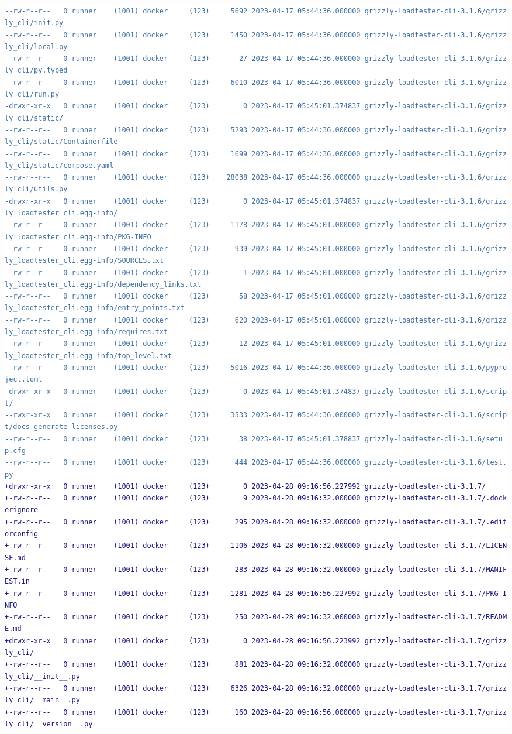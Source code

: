 ```diff
--rw-r--r--   0 runner    (1001) docker     (123)     5692 2023-04-17 05:44:36.000000 grizzly-loadtester-cli-3.1.6/grizzly_cli/init.py
--rw-r--r--   0 runner    (1001) docker     (123)     1450 2023-04-17 05:44:36.000000 grizzly-loadtester-cli-3.1.6/grizzly_cli/local.py
--rw-r--r--   0 runner    (1001) docker     (123)       27 2023-04-17 05:44:36.000000 grizzly-loadtester-cli-3.1.6/grizzly_cli/py.typed
--rw-r--r--   0 runner    (1001) docker     (123)     6010 2023-04-17 05:44:36.000000 grizzly-loadtester-cli-3.1.6/grizzly_cli/run.py
-drwxr-xr-x   0 runner    (1001) docker     (123)        0 2023-04-17 05:45:01.374837 grizzly-loadtester-cli-3.1.6/grizzly_cli/static/
--rw-r--r--   0 runner    (1001) docker     (123)     5293 2023-04-17 05:44:36.000000 grizzly-loadtester-cli-3.1.6/grizzly_cli/static/Containerfile
--rw-r--r--   0 runner    (1001) docker     (123)     1699 2023-04-17 05:44:36.000000 grizzly-loadtester-cli-3.1.6/grizzly_cli/static/compose.yaml
--rw-r--r--   0 runner    (1001) docker     (123)    28038 2023-04-17 05:44:36.000000 grizzly-loadtester-cli-3.1.6/grizzly_cli/utils.py
-drwxr-xr-x   0 runner    (1001) docker     (123)        0 2023-04-17 05:45:01.374837 grizzly-loadtester-cli-3.1.6/grizzly_loadtester_cli.egg-info/
--rw-r--r--   0 runner    (1001) docker     (123)     1178 2023-04-17 05:45:01.000000 grizzly-loadtester-cli-3.1.6/grizzly_loadtester_cli.egg-info/PKG-INFO
--rw-r--r--   0 runner    (1001) docker     (123)      939 2023-04-17 05:45:01.000000 grizzly-loadtester-cli-3.1.6/grizzly_loadtester_cli.egg-info/SOURCES.txt
--rw-r--r--   0 runner    (1001) docker     (123)        1 2023-04-17 05:45:01.000000 grizzly-loadtester-cli-3.1.6/grizzly_loadtester_cli.egg-info/dependency_links.txt
--rw-r--r--   0 runner    (1001) docker     (123)       58 2023-04-17 05:45:01.000000 grizzly-loadtester-cli-3.1.6/grizzly_loadtester_cli.egg-info/entry_points.txt
--rw-r--r--   0 runner    (1001) docker     (123)      620 2023-04-17 05:45:01.000000 grizzly-loadtester-cli-3.1.6/grizzly_loadtester_cli.egg-info/requires.txt
--rw-r--r--   0 runner    (1001) docker     (123)       12 2023-04-17 05:45:01.000000 grizzly-loadtester-cli-3.1.6/grizzly_loadtester_cli.egg-info/top_level.txt
--rw-r--r--   0 runner    (1001) docker     (123)     5016 2023-04-17 05:44:36.000000 grizzly-loadtester-cli-3.1.6/pyproject.toml
-drwxr-xr-x   0 runner    (1001) docker     (123)        0 2023-04-17 05:45:01.374837 grizzly-loadtester-cli-3.1.6/script/
--rwxr-xr-x   0 runner    (1001) docker     (123)     3533 2023-04-17 05:44:36.000000 grizzly-loadtester-cli-3.1.6/script/docs-generate-licenses.py
--rw-r--r--   0 runner    (1001) docker     (123)       38 2023-04-17 05:45:01.378837 grizzly-loadtester-cli-3.1.6/setup.cfg
--rw-r--r--   0 runner    (1001) docker     (123)      444 2023-04-17 05:44:36.000000 grizzly-loadtester-cli-3.1.6/test.py
+drwxr-xr-x   0 runner    (1001) docker     (123)        0 2023-04-28 09:16:56.227992 grizzly-loadtester-cli-3.1.7/
+-rw-r--r--   0 runner    (1001) docker     (123)        9 2023-04-28 09:16:32.000000 grizzly-loadtester-cli-3.1.7/.dockerignore
+-rw-r--r--   0 runner    (1001) docker     (123)      295 2023-04-28 09:16:32.000000 grizzly-loadtester-cli-3.1.7/.editorconfig
+-rw-r--r--   0 runner    (1001) docker     (123)     1106 2023-04-28 09:16:32.000000 grizzly-loadtester-cli-3.1.7/LICENSE.md
+-rw-r--r--   0 runner    (1001) docker     (123)      283 2023-04-28 09:16:32.000000 grizzly-loadtester-cli-3.1.7/MANIFEST.in
+-rw-r--r--   0 runner    (1001) docker     (123)     1281 2023-04-28 09:16:56.227992 grizzly-loadtester-cli-3.1.7/PKG-INFO
+-rw-r--r--   0 runner    (1001) docker     (123)      250 2023-04-28 09:16:32.000000 grizzly-loadtester-cli-3.1.7/README.md
+drwxr-xr-x   0 runner    (1001) docker     (123)        0 2023-04-28 09:16:56.223992 grizzly-loadtester-cli-3.1.7/grizzly_cli/
+-rw-r--r--   0 runner    (1001) docker     (123)      881 2023-04-28 09:16:32.000000 grizzly-loadtester-cli-3.1.7/grizzly_cli/__init__.py
+-rw-r--r--   0 runner    (1001) docker     (123)     6326 2023-04-28 09:16:32.000000 grizzly-loadtester-cli-3.1.7/grizzly_cli/__main__.py
+-rw-r--r--   0 runner    (1001) docker     (123)      160 2023-04-28 09:16:56.000000 grizzly-loadtester-cli-3.1.7/grizzly_cli/__version__.py
```